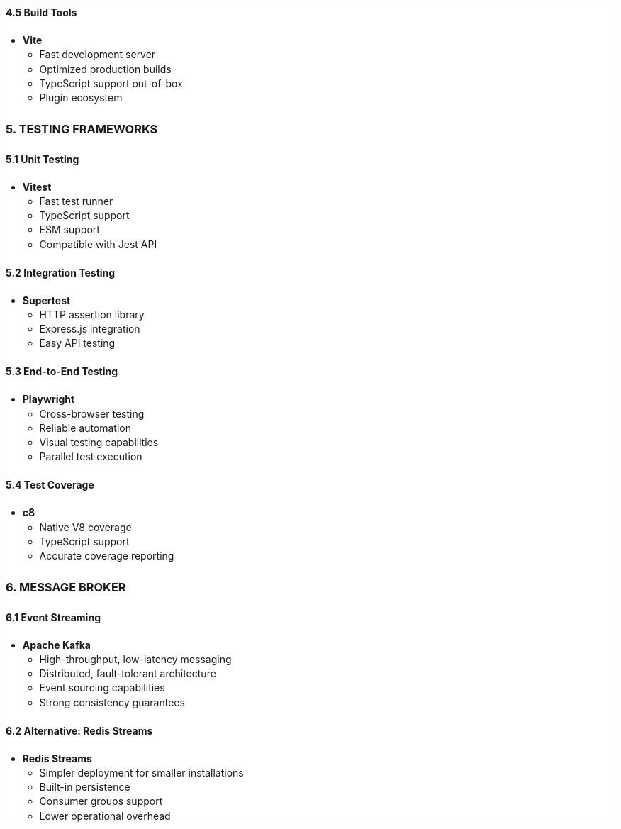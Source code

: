 #### 4.5 Build Tools
- **Vite**
  - Fast development server
  - Optimized production builds
  - TypeScript support out-of-box
  - Plugin ecosystem

### 5. TESTING FRAMEWORKS

#### 5.1 Unit Testing
- **Vitest**
  - Fast test runner
  - TypeScript support
  - ESM support
  - Compatible with Jest API

#### 5.2 Integration Testing
- **Supertest**
  - HTTP assertion library
  - Express.js integration
  - Easy API testing

#### 5.3 End-to-End Testing
- **Playwright**
  - Cross-browser testing
  - Reliable automation
  - Visual testing capabilities
  - Parallel test execution

#### 5.4 Test Coverage
- **c8**
  - Native V8 coverage
  - TypeScript support
  - Accurate coverage reporting

### 6. MESSAGE BROKER

#### 6.1 Event Streaming
- **Apache Kafka**
  - High-throughput, low-latency messaging
  - Distributed, fault-tolerant architecture
  - Event sourcing capabilities
  - Strong consistency guarantees

#### 6.2 Alternative: Redis Streams
- **Redis Streams**
  - Simpler deployment for smaller installations
  - Built-in persistence
  - Consumer groups support
  - Lower operational overhead
